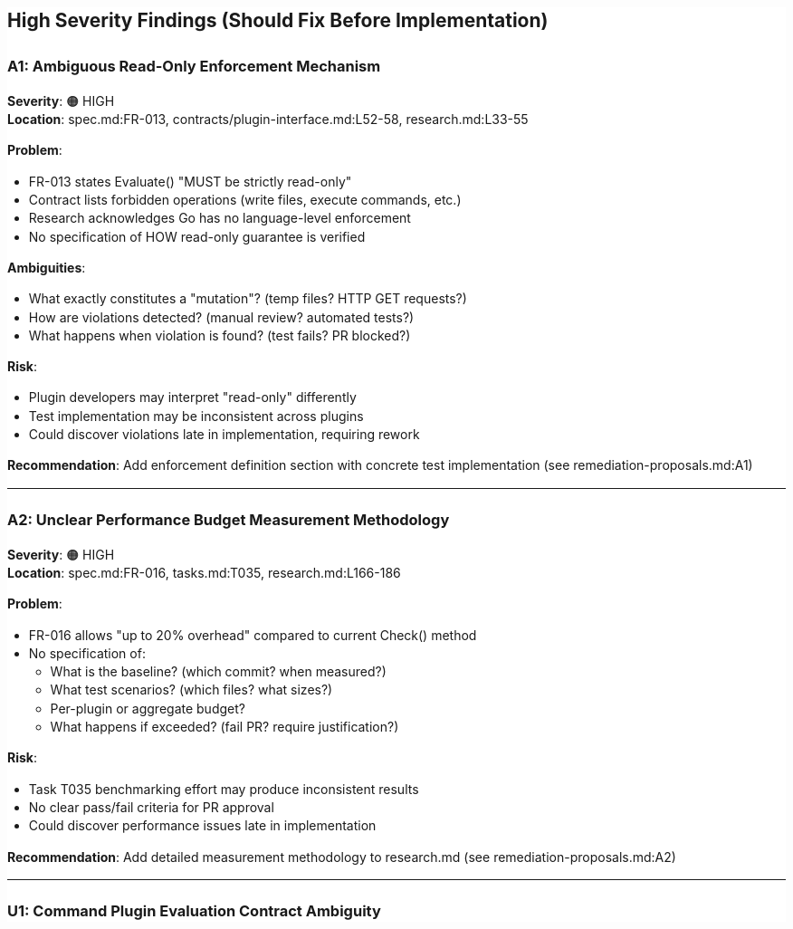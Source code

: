 
## High Severity Findings (Should Fix Before Implementation)

### A1: Ambiguous Read-Only Enforcement Mechanism

**Severity**: 🟠 HIGH  
**Location**: spec.md:FR-013, contracts/plugin-interface.md:L52-58, research.md:L33-55

**Problem**:
- FR-013 states Evaluate() "MUST be strictly read-only"
- Contract lists forbidden operations (write files, execute commands, etc.)
- Research acknowledges Go has no language-level enforcement
- No specification of HOW read-only guarantee is verified

**Ambiguities**:
- What exactly constitutes a "mutation"? (temp files? HTTP GET requests?)
- How are violations detected? (manual review? automated tests?)
- What happens when violation is found? (test fails? PR blocked?)

**Risk**:
- Plugin developers may interpret "read-only" differently
- Test implementation may be inconsistent across plugins
- Could discover violations late in implementation, requiring rework

**Recommendation**: 
Add enforcement definition section with concrete test implementation (see remediation-proposals.md:A1)

---

### A2: Unclear Performance Budget Measurement Methodology

**Severity**: 🟠 HIGH  
**Location**: spec.md:FR-016, tasks.md:T035, research.md:L166-186

**Problem**:
- FR-016 allows "up to 20% overhead" compared to current Check() method
- No specification of:
  - What is the baseline? (which commit? when measured?)
  - What test scenarios? (which files? what sizes?)
  - Per-plugin or aggregate budget?
  - What happens if exceeded? (fail PR? require justification?)

**Risk**:
- Task T035 benchmarking effort may produce inconsistent results
- No clear pass/fail criteria for PR approval
- Could discover performance issues late in implementation

**Recommendation**: 
Add detailed measurement methodology to research.md (see remediation-proposals.md:A2)

---

### U1: Command Plugin Evaluation Contract Ambiguity
